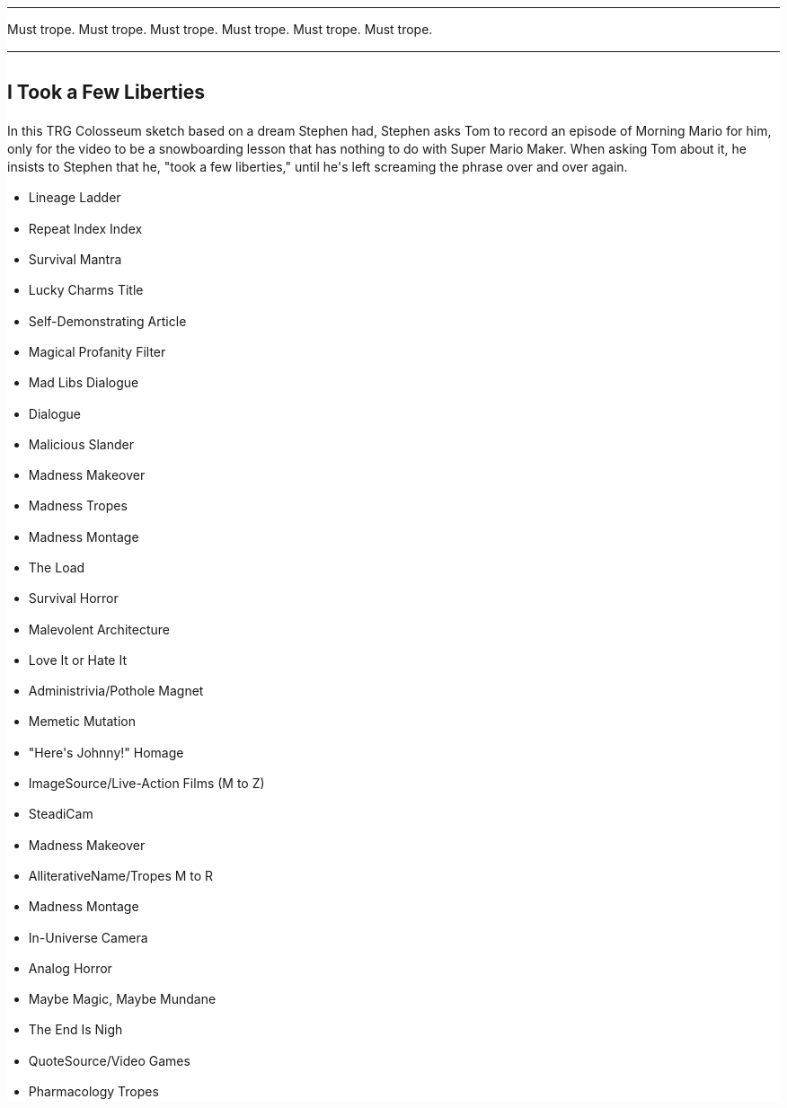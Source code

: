 ___

Must trope. Must trope. Must trope. Must trope. Must trope. Must trope.

___

## I Took a Few Liberties

In this TRG Colosseum sketch based on a dream Stephen had, Stephen asks Tom to record an episode of Morning Mario for him, only for the video to be a snowboarding lesson that has nothing to do with Super Mario Maker. When asking Tom about it, he insists to Stephen that he, "took a few liberties," until he's left screaming the phrase over and over again.

-   Lineage Ladder
-   Repeat Index Index
-   Survival Mantra

-   Lucky Charms Title
-   Self-Demonstrating Article
-   Magical Profanity Filter

-   Mad Libs Dialogue
-   Dialogue
-   Malicious Slander

-   Madness Makeover
-   Madness Tropes
-   Madness Montage

-   The Load
-   Survival Horror
-   Malevolent Architecture

-   Love It or Hate It
-   Administrivia/Pothole Magnet
-   Memetic Mutation

-   "Here's Johnny!" Homage
-   ImageSource/Live-Action Films (M to Z)
-   SteadiCam

-   Madness Makeover
-   AlliterativeName/Tropes M to R
-   Madness Montage

-   In-Universe Camera
-   Analog Horror
-   Maybe Magic, Maybe Mundane

-   The End Is Nigh
-   QuoteSource/Video Games
-   Pharmacology Tropes